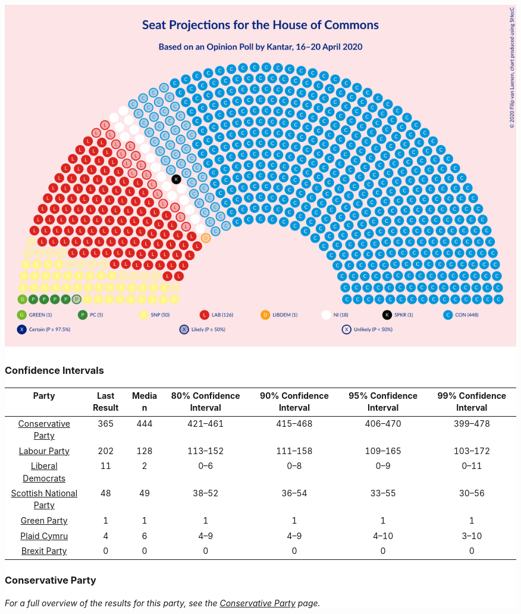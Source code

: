![Graph with seating plan not yet produced](2020-04-20-Kantar-seating-plan.png "Seating Plan")

### Confidence Intervals

| Party | Last Result | Median | 80% Confidence Interval | 90% Confidence Interval | 95% Confidence Interval | 99% Confidence Interval |
|:-----:|:-----------:|:------:|:-----------------------:|:-----------------------:|:-----------------------:|:-----------------------:|
| <a href="#conservative-party">Conservative Party</a> | 365 | 444 | 421–461 |415–468 |406–470 |399–478 |
| <a href="#labour-party">Labour Party</a> | 202 | 128 | 113–152 |111–158 |109–165 |103–172 |
| <a href="#liberal-democrats">Liberal Democrats</a> | 11 | 2 | 0–6 |0–8 |0–9 |0–11 |
| <a href="#scottish-national-party">Scottish National Party</a> | 48 | 49 | 38–52 |36–54 |33–55 |30–56 |
| <a href="#green-party">Green Party</a> | 1 | 1 | 1 |1 |1 |1 |
| <a href="#plaid-cymru">Plaid Cymru</a> | 4 | 6 | 4–9 |4–9 |4–10 |3–10 |
| <a href="#brexit-party">Brexit Party</a> | 0 | 0 | 0 |0 |0 |0 |

### Conservative Party

*For a full overview of the results for this party, see the [Conservative Party](party-conservativeparty.html) page.*
